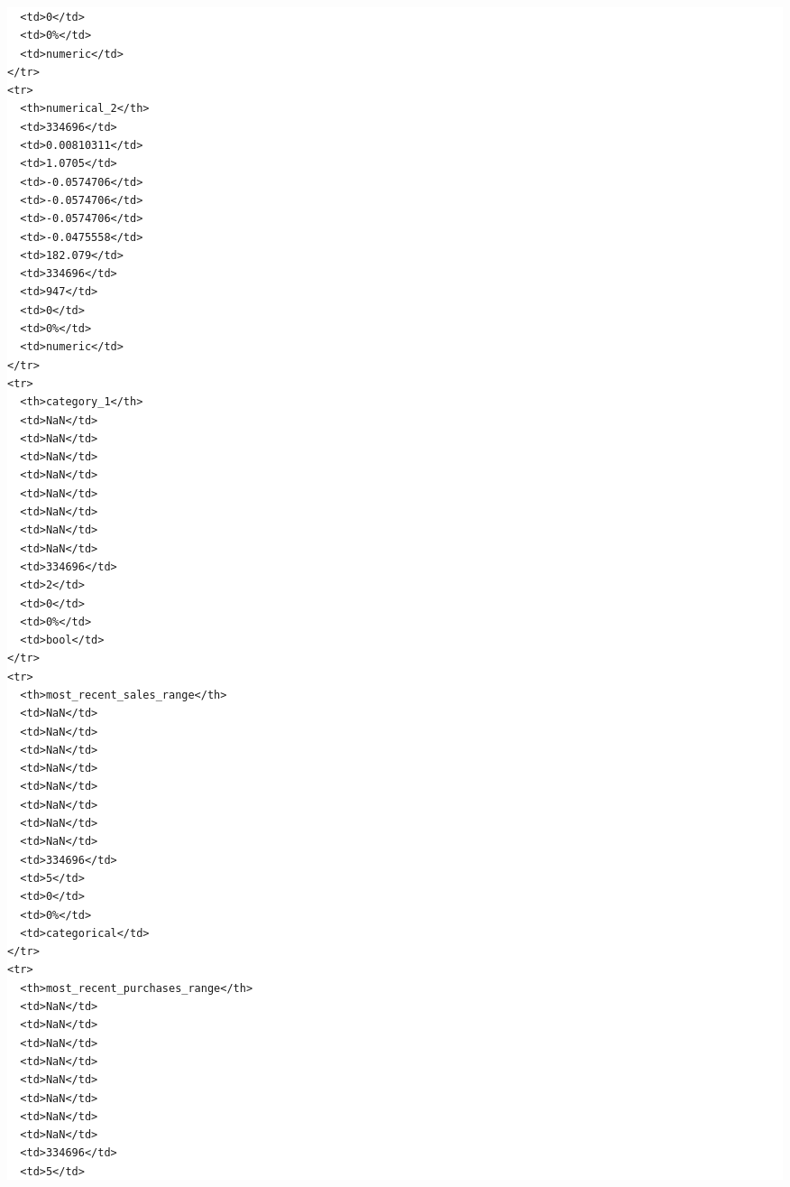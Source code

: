      <td>0</td>
      <td>0%</td>
      <td>numeric</td>
    </tr>
    <tr>
      <th>numerical_2</th>
      <td>334696</td>
      <td>0.00810311</td>
      <td>1.0705</td>
      <td>-0.0574706</td>
      <td>-0.0574706</td>
      <td>-0.0574706</td>
      <td>-0.0475558</td>
      <td>182.079</td>
      <td>334696</td>
      <td>947</td>
      <td>0</td>
      <td>0%</td>
      <td>numeric</td>
    </tr>
    <tr>
      <th>category_1</th>
      <td>NaN</td>
      <td>NaN</td>
      <td>NaN</td>
      <td>NaN</td>
      <td>NaN</td>
      <td>NaN</td>
      <td>NaN</td>
      <td>NaN</td>
      <td>334696</td>
      <td>2</td>
      <td>0</td>
      <td>0%</td>
      <td>bool</td>
    </tr>
    <tr>
      <th>most_recent_sales_range</th>
      <td>NaN</td>
      <td>NaN</td>
      <td>NaN</td>
      <td>NaN</td>
      <td>NaN</td>
      <td>NaN</td>
      <td>NaN</td>
      <td>NaN</td>
      <td>334696</td>
      <td>5</td>
      <td>0</td>
      <td>0%</td>
      <td>categorical</td>
    </tr>
    <tr>
      <th>most_recent_purchases_range</th>
      <td>NaN</td>
      <td>NaN</td>
      <td>NaN</td>
      <td>NaN</td>
      <td>NaN</td>
      <td>NaN</td>
      <td>NaN</td>
      <td>NaN</td>
      <td>334696</td>
      <td>5</td>